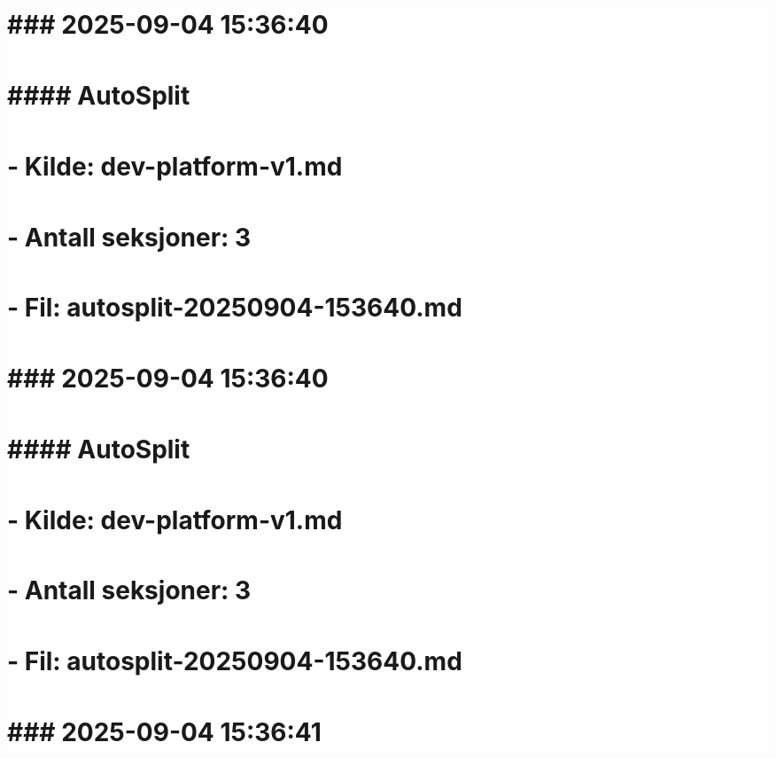 #

#

#

#

# \### 2025-09-04 15:36:40

# \#### AutoSplit

# \- Kilde: dev-platform-v1.md

# \- Antall seksjoner: 3

# \- Fil: autosplit-20250904-153640.md

#

#

#

#

# \### 2025-09-04 15:36:40

# \#### AutoSplit

# \- Kilde: dev-platform-v1.md

# \- Antall seksjoner: 3

# \- Fil: autosplit-20250904-153640.md

#

#

#

#

# \### 2025-09-04 15:36:41
